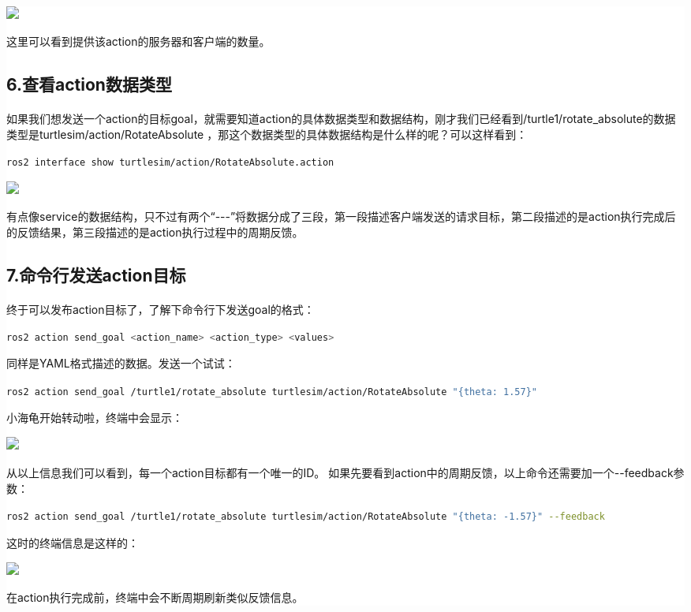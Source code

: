 ![](https://www.guyuehome.com/Uploads/wp/2020/08/da1a38a7e71ada7b08-11-17-09-18.png)

这里可以看到提供该action的服务器和客户端的数量。  

## 6.查看action数据类型
如果我们想发送一个action的目标goal，就需要知道action的具体数据类型和数据结构，刚才我们已经看到/turtle1/rotate_absolute的数据类型是turtlesim/action/RotateAbsolute ，那这个数据类型的具体数据结构是什么样的呢？可以这样看到：
```bash
ros2 interface show turtlesim/action/RotateAbsolute.action
```
![](https://www.guyuehome.com/Uploads/wp/2020/08/58327d86e2a8719308-11-17-09-18.png)

有点像service的数据结构，只不过有两个“---”将数据分成了三段，第一段描述客户端发送的请求目标，第二段描述的是action执行完成后的反馈结果，第三段描述的是action执行过程中的周期反馈。 

## 7.命令行发送action目标
终于可以发布action目标了，了解下命令行下发送goal的格式：
```bash
ros2 action send_goal <action_name> <action_type> <values>
```
<values>同样是YAML格式描述的数据。发送一个试试：
```bash
ros2 action send_goal /turtle1/rotate_absolute turtlesim/action/RotateAbsolute "{theta: 1.57}"
```
小海龟开始转动啦，终端中会显示：  

![](https://www.guyuehome.com/Uploads/wp/2020/08/624a26f3714bfb0e08-11-17-09-18.png)

从以上信息我们可以看到，每一个action目标都有一个唯一的ID。   如果先要看到action中的周期反馈，以上命令还需要加一个--feedback参数：
```bash
ros2 action send_goal /turtle1/rotate_absolute turtlesim/action/RotateAbsolute "{theta: -1.57}" --feedback
```
这时的终端信息是这样的： 

![](https://www.guyuehome.com/Uploads/wp/2020/08/3ccf8221bf268abd08-11-17-09-18.png)

在action执行完成前，终端中会不断周期刷新类似反馈信息。  










